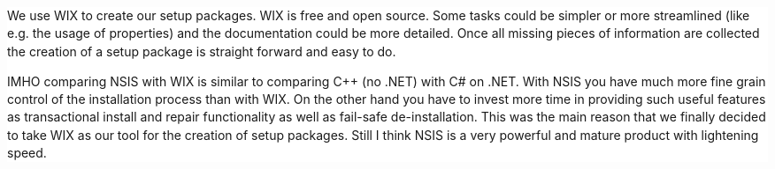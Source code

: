 We use WIX to create our setup packages. WIX is free and open source. Some tasks could be simpler or more streamlined (like e.g. the usage of properties) and the documentation could be more detailed. Once all missing pieces of information are collected the creation of a setup package is straight forward and easy to do.

IMHO comparing NSIS with WIX is similar to comparing C++ (no .NET) with C# on .NET. With NSIS you have much more fine grain control of the installation process than with WIX. On the other hand you have to invest more time in providing such useful features as transactional install and repair functionality as well as fail-safe de-installation. This was the main reason that we finally decided to take WIX as our tool for the creation of setup packages. Still I think NSIS is a very powerful and mature product with lightening speed.